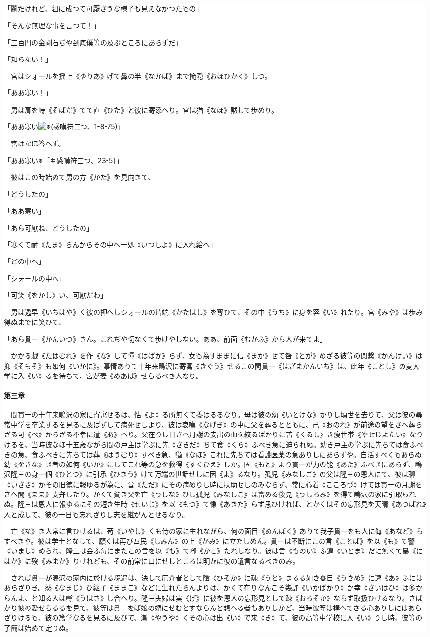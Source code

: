 「鬮だけれど、組に成つて可厭さうな様子も見えなかつたもの」

「そんな無理な事を言つて！」

「三百円の金剛石ぢや到底僕等の及ぶところにあらずだ」

「知らない！」

　宮はシォールを揺上《ゆりあ》げて鼻の半《なかば》まで掩隠《おほひかく》しつ。

「ああ寒い！」

　男は肩を峙《そばだ》てて直《ひた》と彼に寄添へり。宮は猶《なほ》黙して歩めり。

「ああ寒い![※(感嘆符二つ、1-8-75)](https://www.aozora.gr.jp/cards/000091/files/../../../gaiji/1-08/1-08-75.png)」

　宮はなほ答へず。

「ああ寒い※［＃感嘆符三つ、23-5］」

　彼はこの時始めて男の方《かた》を見向きて、

「どうしたの」

「ああ寒い」

「あら可厭ね、どうしたの」

「寒くて耐《たま》らんからその中へ一処《いつしよ》に入れ給へ」

「どの中へ」

「シォールの中へ」

「可笑《をかし》い、可厭だわ」

　男は逸早《いちはや》く彼の押へしシォールの片端《かたはし》を奪ひて、その中《うち》に身を容《い》れたり。宮《みや》は歩み得ぬまでに笑ひて、

「あら貫一《かんいつ》さん。これぢや切なくて歩けやしない。ああ、前面《むかふ》から人が来てよ」

　かかる戯《たはむれ》を作《な》して憚《はばか》らず、女も為すままに信《まか》せて咎《とが》めざる彼等の関繋《かんけい》は抑《そもそ》も如何《いかに》。事情ありて十年来鴫沢に寄寓《きぐう》せるこの間貫一《はざまかんいち》は、此年《ことし》の夏大学に入《い》るを待ちて、宮が妻《めあは》せらるべき人なり。



#### 第三章




　間貫一の十年来鴫沢の家に寄寓せるは、怙《よ》る所無くて養はるるなり。母は彼の幼《いとけな》かりし頃世を去りて、父は彼の尋常中学を卒業するを見るに及ばずして病死せしより、彼は哀嘆《なげき》の中に父を葬るとともに、己《おのれ》が前途の望をさへ葬らざる可《べ》からざる不幸に遭《あ》へり。父在りし日さへ月謝の支出の血を絞るばかりに苦《くるし》き痩世帯《やせじよたい》なりけるを、当時彼なほ十五歳ながら間の戸主は学ぶに先《さきだ》ちて食《くら》ふべき急に迫られぬ。幼き戸主の学ぶに先ちては食ふべきの急、食ふべきに先ちては葬《はうむり》すべき急、猶《なほ》これに先ちては看護医薬の急ありしにあらずや。自活すべくもあらぬ幼《をさな》き者の如何《いか》にしてこれ等の急を救得《すくひえ》しか。固《もと》より貫一が力の能《あた》ふべきにあらず、鴫沢隆三の身一個《ひとつ》に引承《ひきう》けて万端の世話せしに因《よ》るなり。孤児《みなしご》の父は隆三の恩人にて、彼は聊《いささ》かその旧徳に報ゆるが為に、啻《ただ》にその病めりし時に扶助せしのみならず、常に心着《こころづ》けては貫一の月謝をさへ間《まま》支弁したり。かくて貧き父を亡《うしな》ひし孤児《みなしご》は富める後見《うしろみ》を得て鴫沢の家に引取られぬ。隆三は恩人に報ゆるにその短き生時《せいじ》を以《もつ》て慊《あきた》らず思ひければ、とかくはその忘形見を天晴《あつぱれ》人と成して、彼の一日も忘れざりし志を継がんとせるなり。

　亡《な》き人常に言ひけるは、苟《いやし》くも侍の家に生れながら、何の面目《めんぼく》ありて我子貫一をも人に侮《あなど》らすべきや。彼は学士となして、願くは再び四民《しみん》の上《かみ》に立たしめん。貫一は不断にこの言《ことば》を以《も》て警《いまし》められ、隆三は会ふ毎にまたこの言を以《も》て喞《かこ》たれしなり。彼は言《ものい》ふ遑《いとま》だに無くて暴《にはか》に歿《みまか》りけれども、その前常に口にせしところは明かに彼の遺言なるべきのみ。

　されば貫一が鴫沢の家内に於ける境遇は、決して厄介者として陰《ひそか》に疎《うと》まるる如き憂目《うきめ》に遭《あ》ふにはあらざりき。憖《なまじ》ひ継子《ままこ》などに生れたらんよりは、かくて在りなんこそ幾許《いかばかり》か幸《さいはひ》は多からんよ、と知る人は噂《うはさ》し合へり。隆三夫婦は実《げ》に彼を恩人の忘形見として疎《おろそか》ならず取扱ひけるなり。さばかり彼の愛せらるるを見て、彼等は貫一をば娘の婿にせむとすならんと想へる者もありしかど、当時彼等は構へてさる心ありしにはあらざりけるも、彼の篤学なるを見るに及びて、漸《やうや》くその心は出《い》で来《き》て、彼の高等中学校に入《い》りし時、彼等の了簡は始めて定りぬ。
